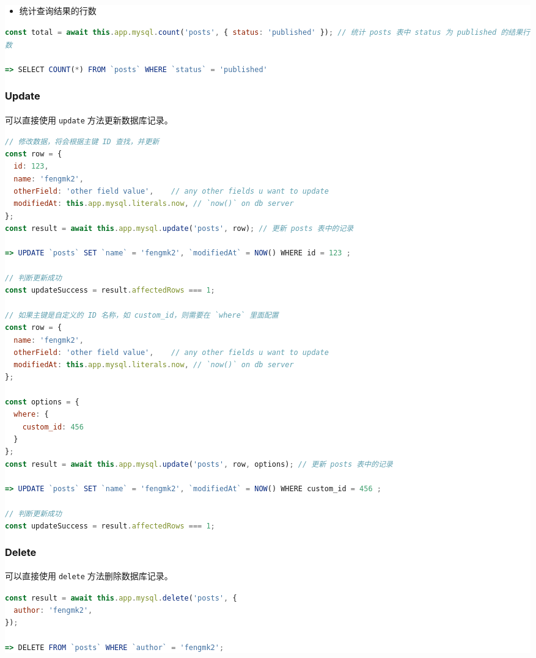 - 统计查询结果的行数

```js
const total = await this.app.mysql.count('posts', { status: 'published' }); // 统计 posts 表中 status 为 published 的结果行数

=> SELECT COUNT(*) FROM `posts` WHERE `status` = 'published'
```

### Update

可以直接使用 `update` 方法更新数据库记录。

```js
// 修改数据，将会根据主键 ID 查找，并更新
const row = {
  id: 123,
  name: 'fengmk2',
  otherField: 'other field value',    // any other fields u want to update
  modifiedAt: this.app.mysql.literals.now, // `now()` on db server
};
const result = await this.app.mysql.update('posts', row); // 更新 posts 表中的记录

=> UPDATE `posts` SET `name` = 'fengmk2', `modifiedAt` = NOW() WHERE id = 123 ;

// 判断更新成功
const updateSuccess = result.affectedRows === 1;

// 如果主键是自定义的 ID 名称，如 custom_id，则需要在 `where` 里面配置
const row = {
  name: 'fengmk2',
  otherField: 'other field value',    // any other fields u want to update
  modifiedAt: this.app.mysql.literals.now, // `now()` on db server
};

const options = {
  where: {
    custom_id: 456
  }
};
const result = await this.app.mysql.update('posts', row, options); // 更新 posts 表中的记录

=> UPDATE `posts` SET `name` = 'fengmk2', `modifiedAt` = NOW() WHERE custom_id = 456 ;

// 判断更新成功
const updateSuccess = result.affectedRows === 1;
```

### Delete

可以直接使用 `delete` 方法删除数据库记录。

```js
const result = await this.app.mysql.delete('posts', {
  author: 'fengmk2',
});

=> DELETE FROM `posts` WHERE `author` = 'fengmk2';
```
